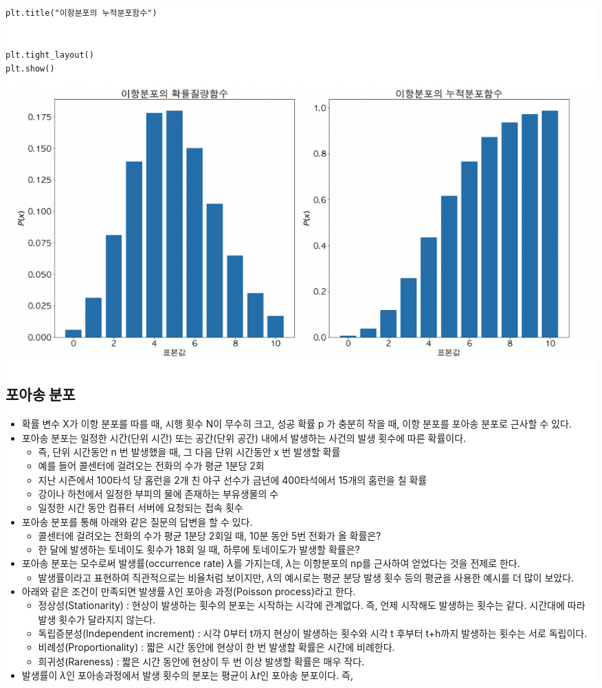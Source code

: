 ```
plt.title("이항분포의 누적분포함수")


plt.tight_layout()
plt.show()

```

<p align="center"><img src="/assets/img/distribution/binomial_distribution.png"></p>


## 포아송 분포 

- 확률 변수 X가 이항 분포를 따를 때, 시행 횟수 N이 무수히 크고, 성공 확률 p 가 충분히 작을 때, 이항 분포를 포아송 분포로 근사할 수 있다. 
- 포아송 분포는 일정한 시간(단위 시간) 또는 공간(단위 공간) 내에서 발생하는 사건의 발생 횟수에 따른 확률이다. 
  - 즉, 단위 시간동안 n 번 발생했을 때, 그 다음 단위 시간동안 x 번 발생할 확률
  - 예를 들어 콜센터에 걸려오는 전화의 수가 평균 1분당 2회
  - 지난 시즌에서 100타석 당 홈런을 2개 친 야구 선수가 금년에 400타석에서 15개의 홈런을 칠 확률
  - 강이나 하천에서 일정한 부피의 물에 존재하는 부유생물의 수 
  - 일정한 시간 동안 컴퓨터 서버에 요청되는 접속 횟수 
- 포아송 분포를 통해 아래와 같은 질문의 답변을 할 수 있다.
  - 콜센터에 걸려오는 전화의 수가 평균 1분당 2회일 때, 10분 동안 5번 전화가 올 확률은?
  - 한 달에 발생하는 토네이도 횟수가 18회 일 때, 하루에 토네이도가 발생할 확률은?
- 포아송 분포는 모수로써 발생률(occurrence rate) $\lambda$를 가지는데, $\lambda$는 이항분포의 np를 근사하여 얻었다는 것을 전제로 한다. 
  - 발생률이라고 표현하여 직관적으로는 비율처럼 보이지만, $\lambda$의 예시로는 평균 분당 발생 횟수 등의 평균을 사용한 예시를 더 많이 보았다.
- 아래와 같은 조건이 만족되면 발생률 $\lambda$인 포아송 과정(Poisson process)라고 한다. 
  - 정상성(Stationarity) : 현상이 발생하는 횟수의 분포는 시작하는 시각에 관계없다. 즉, 언제 시작해도 발생하는 횟수는 같다. 시간대에 따라 발생 횟수가 달라지지 않는다.
  - 독립증분성(Independent increment) : 시각 0부터 t까지 현상이 발생하는 횟수와 시각 t 후부터 t+h까지 발생하는 횟수는 서로 독립이다.
  - 비례성(Proportionality) : 짧은 시간 동안에 현상이 한 번 발생할 확률은 시간에 비례한다. 
  - 희귀성(Rareness) : 짧은 시간 동안에 현상이 두 번 이상 발생할 확률은 매우 작다.
- 발생률이 $\lambda$인 포아송과정에서 발생 횟수의 분포는 평균이 $\lambda t$인 포아송 분포이다. 즉, 
